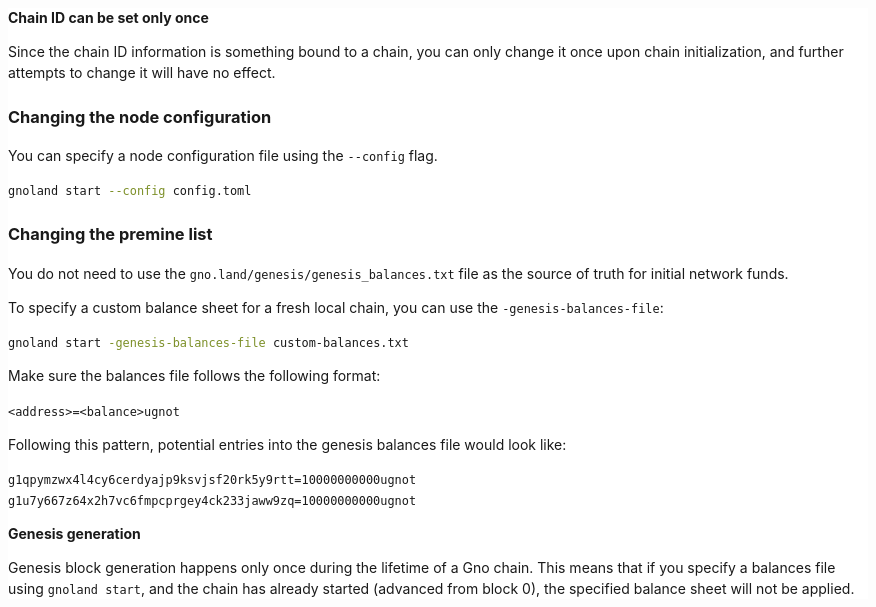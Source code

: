 **Chain ID can be set only once**

Since the chain ID information is something bound to a chain, you can
only change it once upon chain initialization, and further attempts to change it will
have no effect.

### Changing the node configuration

You can specify a node configuration file using the `--config` flag.

```bash
gnoland start --config config.toml
```

### Changing the premine list

You do not need to use the `gno.land/genesis/genesis_balances.txt` file as the source of truth for initial network
funds.

To specify a custom balance sheet for a fresh local chain, you can use the `-genesis-balances-file`:

```bash
gnoland start -genesis-balances-file custom-balances.txt
```

Make sure the balances file follows the following format:

```text
<address>=<balance>ugnot
```

Following this pattern, potential entries into the genesis balances file would look like:

```text
g1qpymzwx4l4cy6cerdyajp9ksvjsf20rk5y9rtt=10000000000ugnot
g1u7y667z64x2h7vc6fmpcprgey4ck233jaww9zq=10000000000ugnot
```

**Genesis generation**

Genesis block generation happens only once during the lifetime of a Gno chain.
This means that if you specify a balances file using `gnoland start`, and the chain has already started (advanced from
block 0), the specified balance sheet will not be applied.
